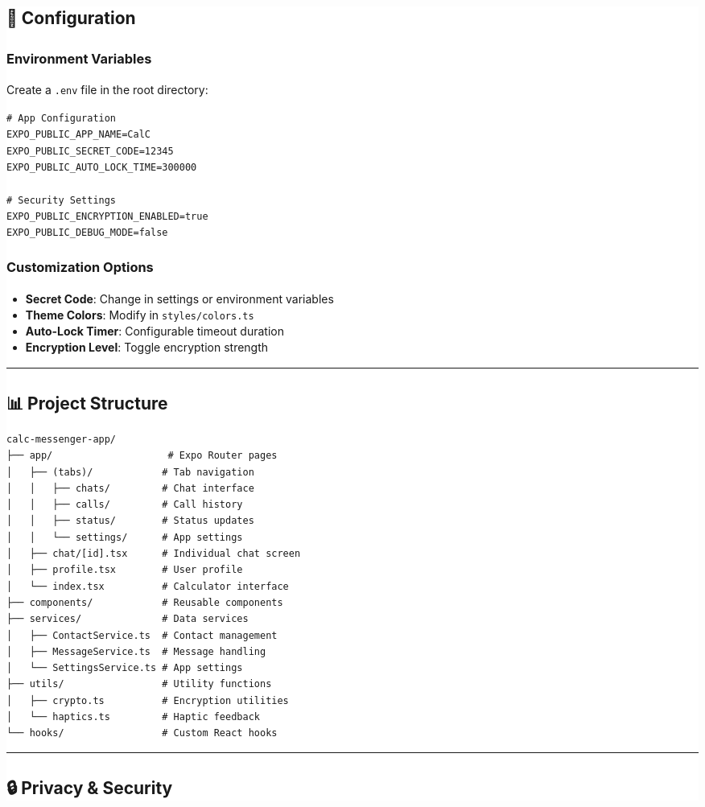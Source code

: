 
## 🔧 Configuration

### **Environment Variables**
Create a `.env` file in the root directory:

```env
# App Configuration
EXPO_PUBLIC_APP_NAME=CalC
EXPO_PUBLIC_SECRET_CODE=12345
EXPO_PUBLIC_AUTO_LOCK_TIME=300000

# Security Settings
EXPO_PUBLIC_ENCRYPTION_ENABLED=true
EXPO_PUBLIC_DEBUG_MODE=false
```

### **Customization Options**
- **Secret Code**: Change in settings or environment variables
- **Theme Colors**: Modify in `styles/colors.ts`
- **Auto-Lock Timer**: Configurable timeout duration
- **Encryption Level**: Toggle encryption strength

---

## 📊 Project Structure

```
calc-messenger-app/
├── app/                    # Expo Router pages
│   ├── (tabs)/            # Tab navigation
│   │   ├── chats/         # Chat interface
│   │   ├── calls/         # Call history
│   │   ├── status/        # Status updates
│   │   └── settings/      # App settings
│   ├── chat/[id].tsx      # Individual chat screen
│   ├── profile.tsx        # User profile
│   └── index.tsx          # Calculator interface
├── components/            # Reusable components
├── services/              # Data services
│   ├── ContactService.ts  # Contact management
│   ├── MessageService.ts  # Message handling
│   └── SettingsService.ts # App settings
├── utils/                 # Utility functions
│   ├── crypto.ts          # Encryption utilities
│   └── haptics.ts         # Haptic feedback
└── hooks/                 # Custom React hooks
```

---

## 🔒 Privacy & Security
